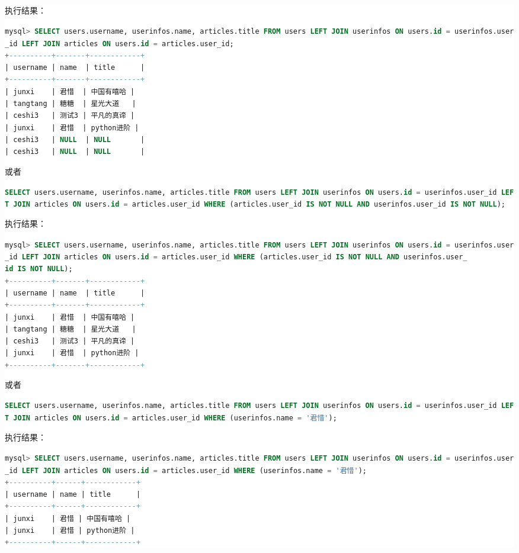 执行结果：

```sql
mysql> SELECT users.username, userinfos.name, articles.title FROM users LEFT JOIN userinfos ON users.id = userinfos.user_id LEFT JOIN articles ON users.id = articles.user_id;
+----------+-------+------------+
| username | name  | title      |
+----------+-------+------------+
| junxi    | 君惜  | 中国有嘻哈 |
| tangtang | 糖糖  | 星光大道   |
| ceshi3   | 测试3 | 平凡的真谛 |
| junxi    | 君惜  | python进阶 |
| ceshi3   | NULL  | NULL       |
| ceshi3   | NULL  | NULL       |
```

或者

```sql
SELECT users.username, userinfos.name, articles.title FROM users LEFT JOIN userinfos ON users.id = userinfos.user_id LEFT JOIN articles ON users.id = articles.user_id WHERE (articles.user_id IS NOT NULL AND userinfos.user_id IS NOT NULL);
```

执行结果：

```sql
mysql> SELECT users.username, userinfos.name, articles.title FROM users LEFT JOIN userinfos ON users.id = userinfos.user_id LEFT JOIN articles ON users.id = articles.user_id WHERE (articles.user_id IS NOT NULL AND userinfos.user_
id IS NOT NULL);
+----------+-------+------------+
| username | name  | title      |
+----------+-------+------------+
| junxi    | 君惜  | 中国有嘻哈 |
| tangtang | 糖糖  | 星光大道   |
| ceshi3   | 测试3 | 平凡的真谛 |
| junxi    | 君惜  | python进阶 |
+----------+-------+------------+
```

或者

```sql
SELECT users.username, userinfos.name, articles.title FROM users LEFT JOIN userinfos ON users.id = userinfos.user_id LEFT JOIN articles ON users.id = articles.user_id WHERE (userinfos.name = '君惜');
```

执行结果：

```sql
mysql> SELECT users.username, userinfos.name, articles.title FROM users LEFT JOIN userinfos ON users.id = userinfos.user_id LEFT JOIN articles ON users.id = articles.user_id WHERE (userinfos.name = '君惜');
+----------+------+------------+
| username | name | title      |
+----------+------+------------+
| junxi    | 君惜 | 中国有嘻哈 |
| junxi    | 君惜 | python进阶 |
+----------+------+------------+
```
